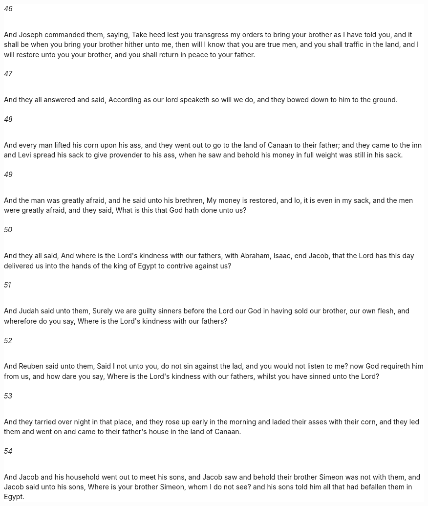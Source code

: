 ###### 46
And Joseph commanded them, saying, Take heed lest you transgress my orders to bring your brother as I have told you, and it shall be when you bring your brother hither unto me, then will I know that you are true men, and you shall traffic in the land, and I will restore unto you your brother, and you shall return in peace to your father.

###### 47
And they all answered and said, According as our lord speaketh so will we do, and they bowed down to him to the ground.

###### 48
And every man lifted his corn upon his ass, and they went out to go to the land of Canaan to their father; and they came to the inn and Levi spread his sack to give provender to his ass, when he saw and behold his money in full weight was still in his sack.

###### 49
And the man was greatly afraid, and he said unto his brethren, My money is restored, and lo, it is even in my sack, and the men were greatly afraid, and they said, What is this that God hath done unto us?

###### 50
And they all said, And where is the Lord's kindness with our fathers, with Abraham, Isaac, end Jacob, that the Lord has this day delivered us into the hands of the king of Egypt to contrive against us?

###### 51
And Judah said unto them, Surely we are guilty sinners before the Lord our God in having sold our brother, our own flesh, and wherefore do you say, Where is the Lord's kindness with our fathers?

###### 52
And Reuben said unto them, Said I not unto you, do not sin against the lad, and you would not listen to me? now God requireth him from us, and how dare you say, Where is the Lord's kindness with our fathers, whilst you have sinned unto the Lord?

###### 53
And they tarried over night in that place, and they rose up early in the morning and laded their asses with their corn, and they led them and went on and came to their father's house in the land of Canaan.

###### 54
And Jacob and his household went out to meet his sons, and Jacob saw and behold their brother Simeon was not with them, and Jacob said unto his sons, Where is your brother Simeon, whom I do not see? and his sons told him all that had befallen them in Egypt.